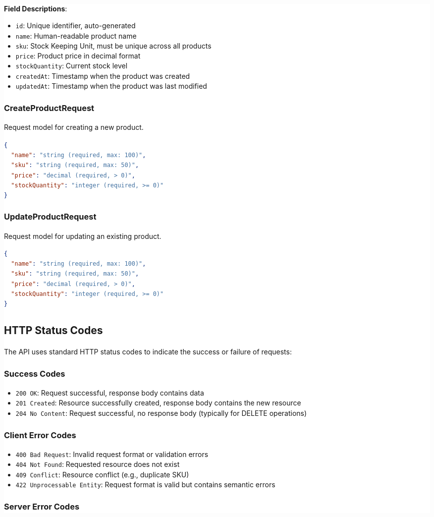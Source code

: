 **Field Descriptions**:
- `id`: Unique identifier, auto-generated
- `name`: Human-readable product name
- `sku`: Stock Keeping Unit, must be unique across all products
- `price`: Product price in decimal format
- `stockQuantity`: Current stock level
- `createdAt`: Timestamp when the product was created
- `updatedAt`: Timestamp when the product was last modified

### CreateProductRequest

Request model for creating a new product.

```json
{
  "name": "string (required, max: 100)",
  "sku": "string (required, max: 50)",
  "price": "decimal (required, > 0)",
  "stockQuantity": "integer (required, >= 0)"
}
```

### UpdateProductRequest

Request model for updating an existing product.

```json
{
  "name": "string (required, max: 100)",
  "sku": "string (required, max: 50)",
  "price": "decimal (required, > 0)",
  "stockQuantity": "integer (required, >= 0)"
}
```

## HTTP Status Codes

The API uses standard HTTP status codes to indicate the success or failure of requests:

### Success Codes

- `200 OK`: Request successful, response body contains data
- `201 Created`: Resource successfully created, response body contains the new resource
- `204 No Content`: Request successful, no response body (typically for DELETE operations)

### Client Error Codes

- `400 Bad Request`: Invalid request format or validation errors
- `404 Not Found`: Requested resource does not exist
- `409 Conflict`: Resource conflict (e.g., duplicate SKU)
- `422 Unprocessable Entity`: Request format is valid but contains semantic errors

### Server Error Codes

